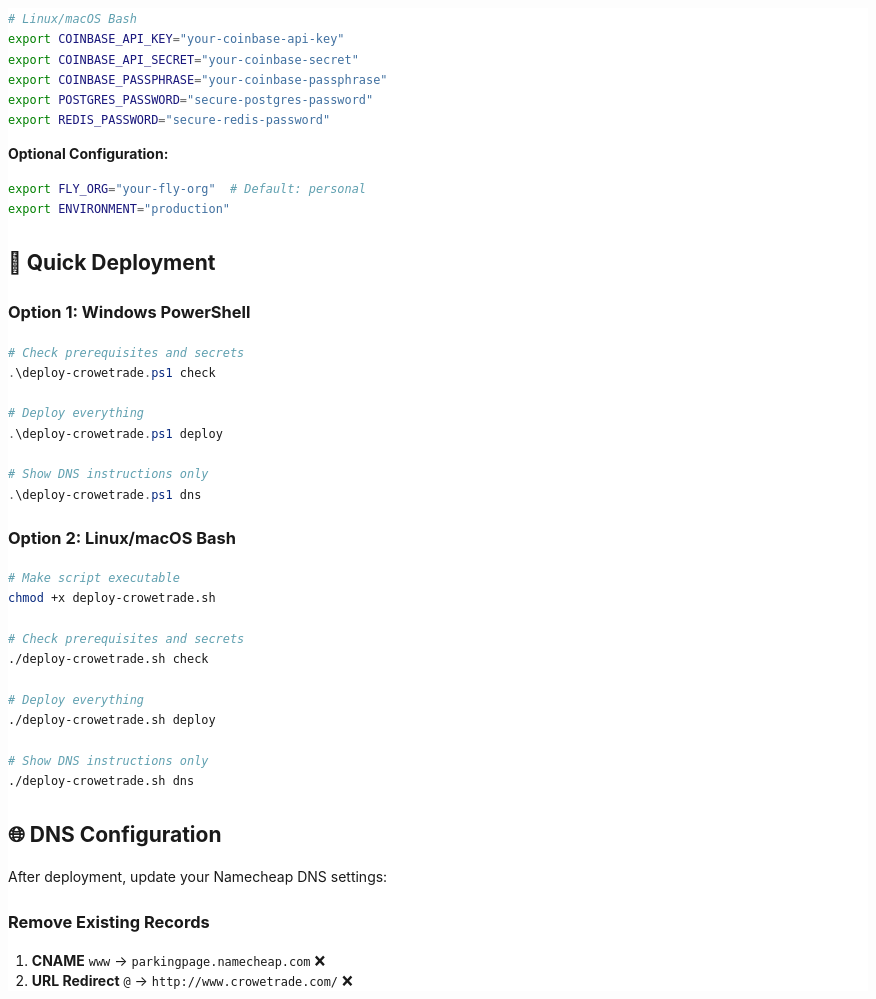 ```bash
# Linux/macOS Bash
export COINBASE_API_KEY="your-coinbase-api-key"
export COINBASE_API_SECRET="your-coinbase-secret"
export COINBASE_PASSPHRASE="your-coinbase-passphrase" 
export POSTGRES_PASSWORD="secure-postgres-password"
export REDIS_PASSWORD="secure-redis-password"
```

**Optional Configuration:**
```bash
export FLY_ORG="your-fly-org"  # Default: personal
export ENVIRONMENT="production"
```

## 🎯 Quick Deployment

### Option 1: Windows PowerShell
```powershell
# Check prerequisites and secrets
.\deploy-crowetrade.ps1 check

# Deploy everything
.\deploy-crowetrade.ps1 deploy

# Show DNS instructions only
.\deploy-crowetrade.ps1 dns
```

### Option 2: Linux/macOS Bash
```bash
# Make script executable
chmod +x deploy-crowetrade.sh

# Check prerequisites and secrets
./deploy-crowetrade.sh check

# Deploy everything
./deploy-crowetrade.sh deploy

# Show DNS instructions only  
./deploy-crowetrade.sh dns
```

## 🌐 DNS Configuration

After deployment, update your Namecheap DNS settings:

### Remove Existing Records
1. **CNAME** `www` → `parkingpage.namecheap.com` ❌
2. **URL Redirect** `@` → `http://www.crowetrade.com/` ❌
